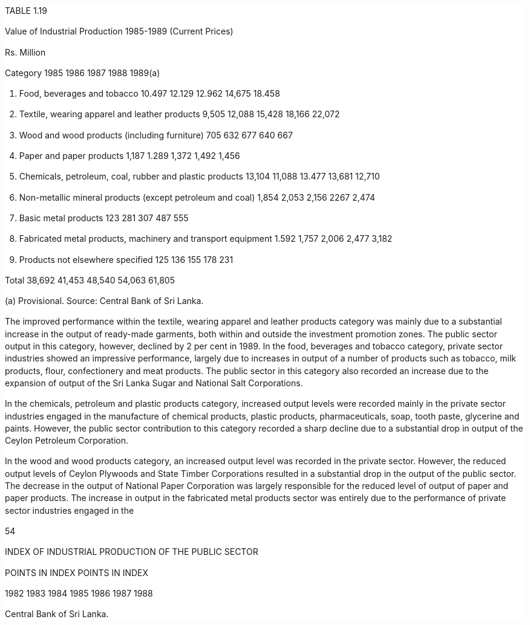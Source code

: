 TABLE 1.19

Value of Industrial Production 1985-1989 (Current Prices)

Rs. Million

Category 1985 1986 1987 1988 1989(a)

1. Food, beverages and tobacco 10.497 12.129 12.962 14,675 18.458

2. Textile, wearing apparel and leather products 9,505 12,088 15,428 18,166 22,072

3. Wood and wood products (including furniture) 705 632 677 640 667

4. Paper and paper products 1,187 1.289 1,372 1,492 1,456

5. Chemicals, petroleum, coal, rubber and plastic products 13,104 11,088 13.477 13,681 12,710

6. Non-metallic mineral products (except petroleum and coal) 1,854 2,053 2,156 2267 2,474

7. Basic metal products 123 281 307 487 555

8. Fabricated metal products, machinery and transport equipment 1.592 1,757 2,006 2,477 3,182

9. Products not elsewhere specified 125 136 155 178 231

Total 38,692 41,453 48,540 54,063 61,805

(a) Provisional. Source: Central Bank of Sri Lanka.

The improved performance within the textile, wearing apparel and leather products category was mainly due to a substantial increase in the output of ready-made garments, both within and outside the investment promotion zones. The public sector output in this category, however, declined by 2 per cent in 1989. In the food, beverages and tobacco category, private sector industries showed an impressive performance, largely due to increases in output of a number of products such as tobacco, milk products, flour, confec­tionery and meat products. The public sector in this category also recorded an increase due to the expansion of output of the Sri Lanka Sugar and National Salt Corporations.

In the chemicals, petroleum and plastic products category, increased output levels were recorded mainly in the private sector industries engaged in the manufacture of chemical products, plastic products, pharmaceuticals, soap, tooth paste, glycerine and paints. How­ever, the public sector contribution to this category recorded a sharp decline due to a substantial drop in output of the Ceylon Petroleum Corporation.

In the wood and wood products category, an increased output level was recorded in the private sector. However, the reduced output levels of Ceylon Plywoods and State Timber Corporations resulted in a substantial drop in the output of the public sector. The decrease in the output of National Paper Corporation was largely responsible for the reduced level of output of paper and paper products. The increase in output in the fabricated metal products sector was entirely due to the performance of private sector industries engaged in the

54

INDEX OF INDUSTRIAL PRODUCTION OF THE PUBLIC SECTOR

POINTS IN INDEX POINTS IN INDEX

1982 1983 1984 1985 1986 1987 1988

Central Bank of Sri Lanka.

